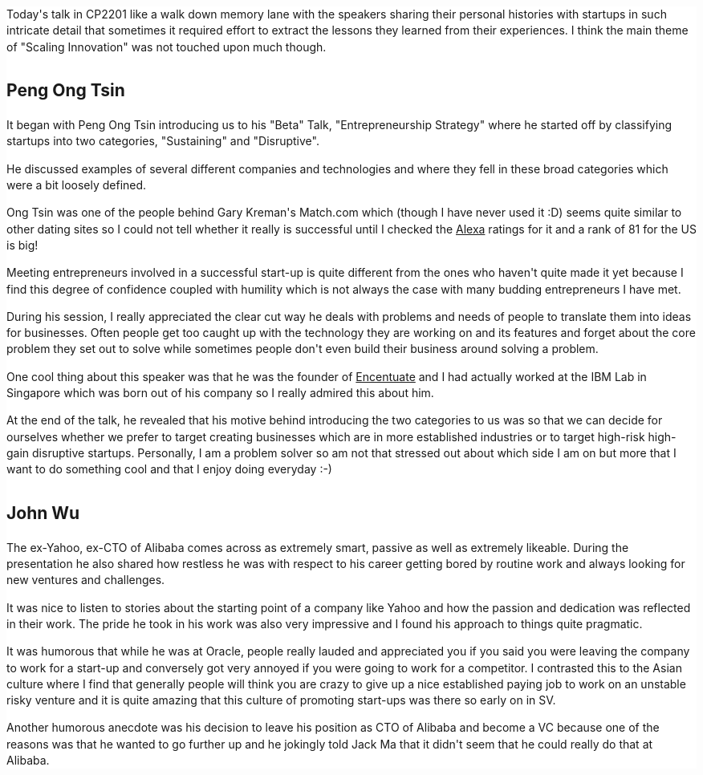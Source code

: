 Today's talk in CP2201 like a walk down memory lane with the speakers sharing their personal histories with startups in such intricate detail that sometimes it required effort to extract the lessons they learned from their experiences. I think the main theme of "Scaling Innovation" was not touched upon much though.

## Peng Ong Tsin

It began with Peng Ong Tsin introducing us to his "Beta" Talk, "Entrepreneurship Strategy" where he started off by classifying startups into two categories, "Sustaining" and "Disruptive".

He discussed examples of several different companies and technologies and where they fell in these broad categories which were a bit loosely defined.

Ong Tsin was one of the people behind Gary Kreman's Match.com which (though I have never used it :D) seems quite similar to other dating sites so I could not tell whether it really is successful until I checked the [Alexa](http://www.alexa.com/siteinfo/match.com#) ratings for it and a rank of 81 for the US is big!

Meeting entrepreneurs involved in a successful start-up is quite different from the ones who haven't quite made it yet because I find this degree of confidence coupled with humility which is not always the case with many budding entrepreneurs I have met.

During his session, I really appreciated the clear cut way he deals with problems and needs of people to translate them into ideas for businesses. Often people get too caught up with the technology they are working on and its features and forget about the core problem they set out to solve while sometimes people don't even build their business around solving a problem.

One cool thing about this speaker was that he was the founder of [Encentuate](http://en.wikipedia.org/wiki/Encentuate) and I had actually worked at the IBM Lab in Singapore which was born out of his company so I really admired this about him.

At the end of the talk, he revealed that his motive behind introducing the two categories to us was so that we can decide for ourselves whether we prefer to target creating businesses which are in more established industries or to target high-risk high-gain disruptive startups. Personally, I am a problem solver so am not that stressed out about which side I am on but more that I want to do something cool and that I enjoy doing everyday :-)

## John Wu

The ex-Yahoo, ex-CTO of Alibaba comes across as extremely smart, passive as well as extremely likeable. During the presentation he also shared how restless he was with respect to his career getting bored by routine work and always looking for new ventures and challenges.

It was nice to listen to stories about the starting point of a company like Yahoo and how the passion and dedication was reflected in their work. The pride he took in his work was also very impressive and I found his approach to things quite pragmatic.

It was humorous that while he was at Oracle, people really lauded and appreciated you if you said you were leaving the company to work for a start-up and conversely got very annoyed if you were going to work for a competitor. I contrasted this to the Asian culture where I find that generally people will think you are crazy to give up a nice established paying job to work on an unstable risky venture and it is quite amazing that this culture of promoting start-ups was there so early on in SV.

Another humorous anecdote was his decision to leave his position as CTO of Alibaba and become a VC because one of the reasons was that he wanted to go further up and he jokingly told Jack Ma that it didn't seem that he could really do that at Alibaba.
